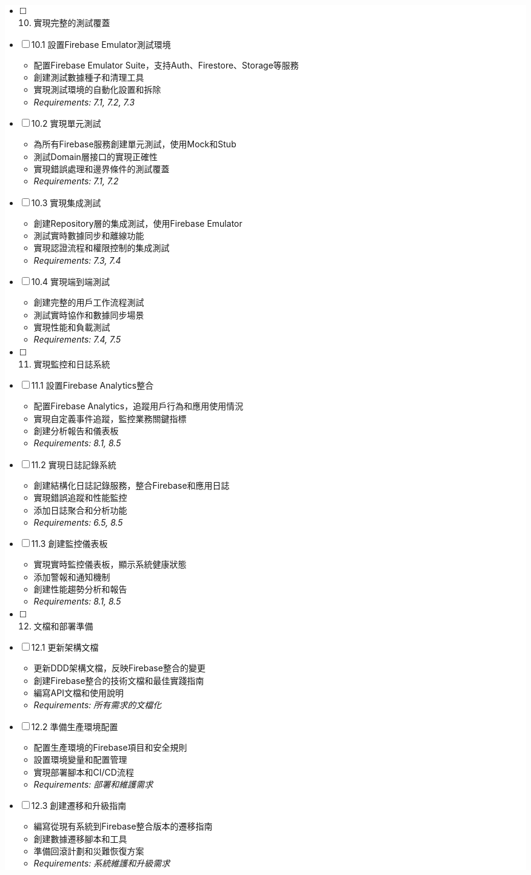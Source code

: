 - [ ] 10. 實現完整的測試覆蓋
- [ ] 10.1 設置Firebase Emulator測試環境
  - 配置Firebase Emulator Suite，支持Auth、Firestore、Storage等服務
  - 創建測試數據種子和清理工具
  - 實現測試環境的自動化設置和拆除
  - _Requirements: 7.1, 7.2, 7.3_

- [ ] 10.2 實現單元測試
  - 為所有Firebase服務創建單元測試，使用Mock和Stub
  - 測試Domain層接口的實現正確性
  - 實現錯誤處理和邊界條件的測試覆蓋
  - _Requirements: 7.1, 7.2_

- [ ] 10.3 實現集成測試
  - 創建Repository層的集成測試，使用Firebase Emulator
  - 測試實時數據同步和離線功能
  - 實現認證流程和權限控制的集成測試
  - _Requirements: 7.3, 7.4_

- [ ] 10.4 實現端到端測試
  - 創建完整的用戶工作流程測試
  - 測試實時協作和數據同步場景
  - 實現性能和負載測試
  - _Requirements: 7.4, 7.5_

- [ ] 11. 實現監控和日誌系統
- [ ] 11.1 設置Firebase Analytics整合
  - 配置Firebase Analytics，追蹤用戶行為和應用使用情況
  - 實現自定義事件追蹤，監控業務關鍵指標
  - 創建分析報告和儀表板
  - _Requirements: 8.1, 8.5_

- [ ] 11.2 實現日誌記錄系統
  - 創建結構化日誌記錄服務，整合Firebase和應用日誌
  - 實現錯誤追蹤和性能監控
  - 添加日誌聚合和分析功能
  - _Requirements: 6.5, 8.5_

- [ ] 11.3 創建監控儀表板
  - 實現實時監控儀表板，顯示系統健康狀態
  - 添加警報和通知機制
  - 創建性能趨勢分析和報告
  - _Requirements: 8.1, 8.5_

- [ ] 12. 文檔和部署準備
- [ ] 12.1 更新架構文檔
  - 更新DDD架構文檔，反映Firebase整合的變更
  - 創建Firebase整合的技術文檔和最佳實踐指南
  - 編寫API文檔和使用說明
  - _Requirements: 所有需求的文檔化_

- [ ] 12.2 準備生產環境配置
  - 配置生產環境的Firebase項目和安全規則
  - 設置環境變量和配置管理
  - 實現部署腳本和CI/CD流程
  - _Requirements: 部署和維護需求_

- [ ] 12.3 創建遷移和升級指南
  - 編寫從現有系統到Firebase整合版本的遷移指南
  - 創建數據遷移腳本和工具
  - 準備回滾計劃和災難恢復方案
  - _Requirements: 系統維護和升級需求_